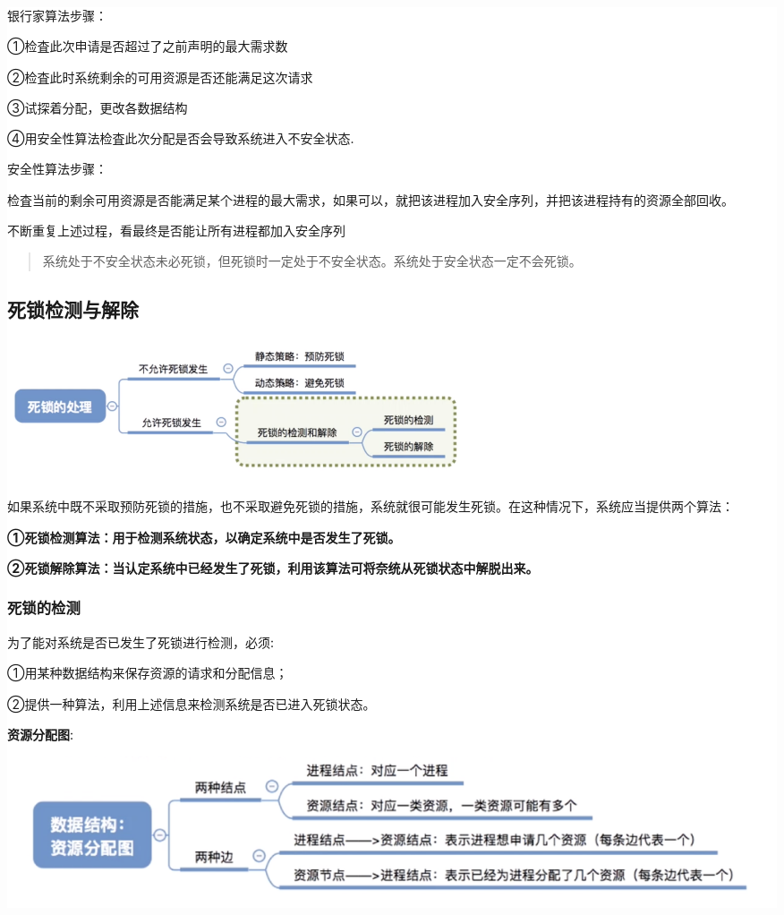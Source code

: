 银行家算法步骤：

①检査此次申请是否超过了之前声明的最大需求数

②检査此时系统剩余的可用资源是否还能满足这次请求 

③试探着分配，更改各数据结构

④用安全性算法检査此次分配是否会导致系统进入不安全状态.

安全性算法步骤：

检査当前的剩余可用资源是否能满足某个进程的最大需求，如果可以，就把该进程加入安全序列，并把该进程持有的资源全部回收。

不断重复上述过程，看最终是否能让所有进程都加入安全序列

> 系统处于不安全状态未必死锁，但死锁时一定处于不安全状态。系统处于安全状态一定不会死锁。

## 死锁检测与解除



<img src="assets/死锁/image-20191009140153954.png" alt="image-20191009140153954" style="zoom:50%;" />

如果系统中既不采取预防死锁的措施，也不采取避免死锁的措施，系统就很可能发生死锁。在这种情况下，系统应当提供两个算法：

**①死锁检测算法：用于检测系统状态，以确定系统中是否发生了死锁。**

**②死锁解除算法：当认定系统中已经发生了死锁，利用该算法可将奈统从死锁状态中解脱出来。**

### 死锁的检测

为了能对系统是否已发生了死锁进行检测，必须:

①用某种数据结构来保存资源的请求和分配信息；

②提供一种算法，利用上述信息来检测系统是否已进入死锁状态。

**资源分配图**:

![image-20191009140500004](assets/死锁/image-20191009140500004.png)
